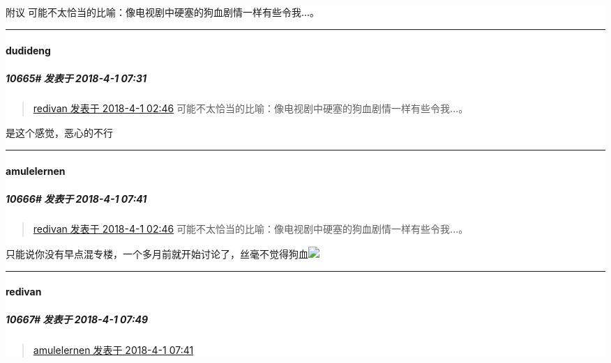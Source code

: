 附议</blockquote>
可能不太恰当的比喻：像电视剧中硬塞的狗血剧情一样有些令我...。







*****

####  dudideng  
##### 10665#       发表于 2018-4-1 07:31



<blockquote><a href="httphttps://bbs.saraba1st.com/2b/forum.php?mod=redirect&amp;goto=findpost&amp;pid=39051669&amp;ptid=1590350" target="_blank">redivan 发表于 2018-4-1 02:46</a>
可能不太恰当的比喻：像电视剧中硬塞的狗血剧情一样有些令我...。</blockquote>
是这个感觉，恶心的不行







*****

####  amulelernen  
##### 10666#       发表于 2018-4-1 07:41



<blockquote><a href="httphttps://bbs.saraba1st.com/2b/forum.php?mod=redirect&amp;goto=findpost&amp;pid=39051669&amp;ptid=1590350" target="_blank">redivan 发表于 2018-4-1 02:46</a>
可能不太恰当的比喻：像电视剧中硬塞的狗血剧情一样有些令我...。</blockquote>
只能说你没有早点混专楼，一个多月前就开始讨论了，丝毫不觉得狗血<img src="https://static.saraba1st.com/image/smiley/face2017/067.png" referrerpolicy="no-referrer">







*****

####  redivan  
##### 10667#       发表于 2018-4-1 07:49



<blockquote><a href="httphttps://bbs.saraba1st.com/2b/forum.php?mod=redirect&amp;goto=findpost&amp;pid=39052725&amp;ptid=1590350" target="_blank">amulelernen 发表于 2018-4-1 07:41</a>

